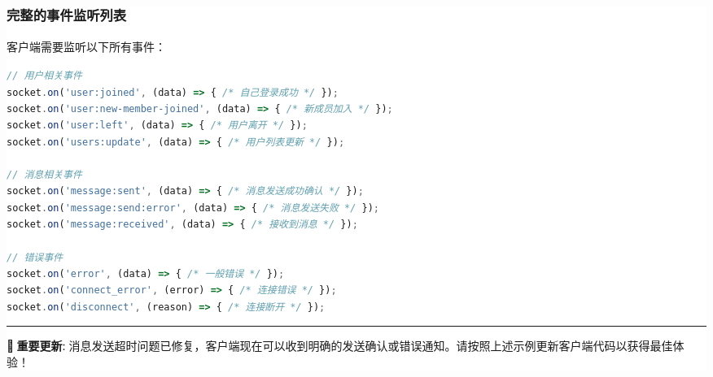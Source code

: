 ### 完整的事件监听列表

客户端需要监听以下所有事件：

```javascript
// 用户相关事件
socket.on('user:joined', (data) => { /* 自己登录成功 */ });
socket.on('user:new-member-joined', (data) => { /* 新成员加入 */ });
socket.on('user:left', (data) => { /* 用户离开 */ });
socket.on('users:update', (data) => { /* 用户列表更新 */ });

// 消息相关事件
socket.on('message:sent', (data) => { /* 消息发送成功确认 */ });
socket.on('message:send:error', (data) => { /* 消息发送失败 */ });
socket.on('message:received', (data) => { /* 接收到消息 */ });

// 错误事件
socket.on('error', (data) => { /* 一般错误 */ });
socket.on('connect_error', (error) => { /* 连接错误 */ });
socket.on('disconnect', (reason) => { /* 连接断开 */ });
```

---

**🎯 重要更新**: 消息发送超时问题已修复，客户端现在可以收到明确的发送确认或错误通知。请按照上述示例更新客户端代码以获得最佳体验！